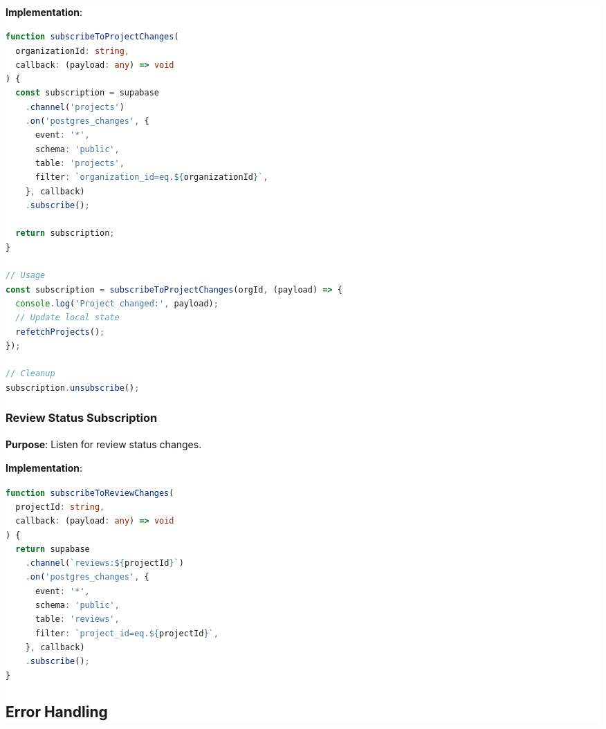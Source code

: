 **Implementation**:
```typescript
function subscribeToProjectChanges(
  organizationId: string,
  callback: (payload: any) => void
) {
  const subscription = supabase
    .channel('projects')
    .on('postgres_changes', {
      event: '*',
      schema: 'public',
      table: 'projects',
      filter: `organization_id=eq.${organizationId}`,
    }, callback)
    .subscribe();

  return subscription;
}

// Usage
const subscription = subscribeToProjectChanges(orgId, (payload) => {
  console.log('Project changed:', payload);
  // Update local state
  refetchProjects();
});

// Cleanup
subscription.unsubscribe();
```

### Review Status Subscription

**Purpose**: Listen for review status changes.

**Implementation**:
```typescript
function subscribeToReviewChanges(
  projectId: string,
  callback: (payload: any) => void
) {
  return supabase
    .channel(`reviews:${projectId}`)
    .on('postgres_changes', {
      event: '*',
      schema: 'public',
      table: 'reviews',
      filter: `project_id=eq.${projectId}`,
    }, callback)
    .subscribe();
}
```

## Error Handling
